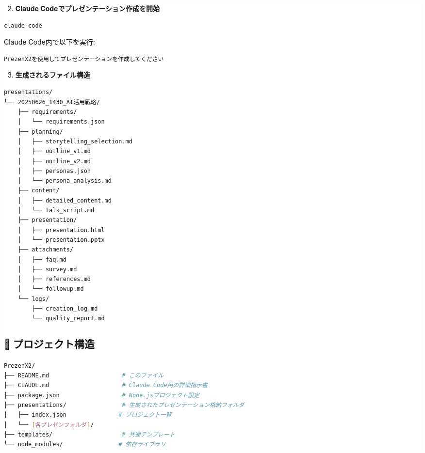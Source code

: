2. **Claude Codeでプレゼンテーション作成を開始**

```bash
claude-code
```

Claude Code内で以下を実行:

```text
PrezenX2を使用してプレゼンテーションを作成してください
```

3. **生成されるファイル構造**

```bash
presentations/
└── 20250626_1430_AI活用戦略/
    ├── requirements/
    │   └── requirements.json
    ├── planning/
    │   ├── storytelling_selection.md
    │   ├── outline_v1.md
    │   ├── outline_v2.md
    │   ├── personas.json
    │   └── persona_analysis.md
    ├── content/
    │   ├── detailed_content.md
    │   └── talk_script.md
    ├── presentation/
    │   ├── presentation.html
    │   └── presentation.pptx
    ├── attachments/
    │   ├── faq.md
    │   ├── survey.md
    │   ├── references.md
    │   └── followup.md
    └── logs/
        ├── creation_log.md
        └── quality_report.md
```

## 📂 プロジェクト構造

```bash
PrezenX2/
├── README.md                     # このファイル
├── CLAUDE.md                     # Claude Code用の詳細指示書
├── package.json                  # Node.jsプロジェクト設定
├── presentations/                # 生成されたプレゼンテーション格納フォルダ
│   ├── index.json               # プロジェクト一覧
│   └── [各プレゼンフォルダ]/
├── templates/                    # 共通テンプレート
└── node_modules/                # 依存ライブラリ
```
